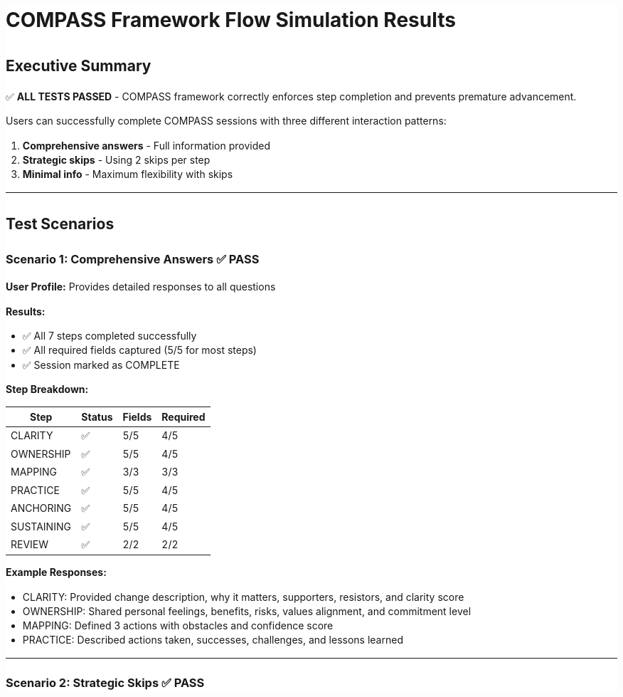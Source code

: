 # COMPASS Framework Flow Simulation Results

## Executive Summary

✅ **ALL TESTS PASSED** - COMPASS framework correctly enforces step completion and prevents premature advancement.

Users can successfully complete COMPASS sessions with three different interaction patterns:
1. **Comprehensive answers** - Full information provided
2. **Strategic skips** - Using 2 skips per step
3. **Minimal info** - Maximum flexibility with skips

---

## Test Scenarios

### Scenario 1: Comprehensive Answers ✅ PASS

**User Profile:** Provides detailed responses to all questions

**Results:**
- ✅ All 7 steps completed successfully
- ✅ All required fields captured (5/5 for most steps)
- ✅ Session marked as COMPLETE

**Step Breakdown:**

| Step | Status | Fields | Required |
|------|--------|--------|----------|
| CLARITY | ✅ | 5/5 | 4/5 |
| OWNERSHIP | ✅ | 5/5 | 4/5 |
| MAPPING | ✅ | 3/3 | 3/3 |
| PRACTICE | ✅ | 5/5 | 4/5 |
| ANCHORING | ✅ | 5/5 | 4/5 |
| SUSTAINING | ✅ | 5/5 | 4/5 |
| REVIEW | ✅ | 2/2 | 2/2 |

**Example Responses:**
- CLARITY: Provided change description, why it matters, supporters, resistors, and clarity score
- OWNERSHIP: Shared personal feelings, benefits, risks, values alignment, and commitment level
- MAPPING: Defined 3 actions with obstacles and confidence score
- PRACTICE: Described actions taken, successes, challenges, and lessons learned

---

### Scenario 2: Strategic Skips ✅ PASS
